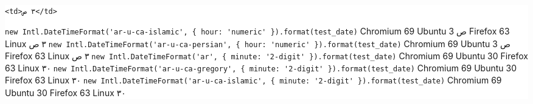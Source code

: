     <td>٣ ص</td>
  </tr>
  <tr>
    <td colspan="2"><code>new Intl.DateTimeFormat('ar-u-ca-islamic', { hour: 'numeric' }).format(test_date)</code></td>
  </tr>
  <tr>
    <td>Chromium 69 Ubuntu</td>
    <td>3 ص</td>
  </tr>
  <tr>
    <td>Firefox 63 Linux</td>
    <td>٣ ص</td>
  </tr>
  <tr>
    <td colspan="2"><code>new Intl.DateTimeFormat('ar-u-ca-persian', { hour: 'numeric' }).format(test_date)</code></td>
  </tr>
  <tr>
    <td>Chromium 69 Ubuntu</td>
    <td>3 ص</td>
  </tr>
  <tr>
    <td>Firefox 63 Linux</td>
    <td>٣ ص</td>
  </tr>
  <tr>
    <td colspan="2"><code>new Intl.DateTimeFormat('ar', { minute: '2-digit' }).format(test_date)</code></td>
  </tr>
  <tr>
    <td>Chromium 69 Ubuntu</td>
    <td>30</td>
  </tr>
  <tr>
    <td>Firefox 63 Linux</td>
    <td>٣٠</td>
  </tr>
  <tr>
    <td colspan="2"><code>new Intl.DateTimeFormat('ar-u-ca-gregory', { minute: '2-digit' }).format(test_date)</code></td>
  </tr>
  <tr>
    <td>Chromium 69 Ubuntu</td>
    <td>30</td>
  </tr>
  <tr>
    <td>Firefox 63 Linux</td>
    <td>٣٠</td>
  </tr>
  <tr>
    <td colspan="2"><code>new Intl.DateTimeFormat('ar-u-ca-islamic', { minute: '2-digit' }).format(test_date)</code></td>
  </tr>
  <tr>
    <td>Chromium 69 Ubuntu</td>
    <td>30</td>
  </tr>
  <tr>
    <td>Firefox 63 Linux</td>
    <td>٣٠</td>
  </tr>
  <tr>